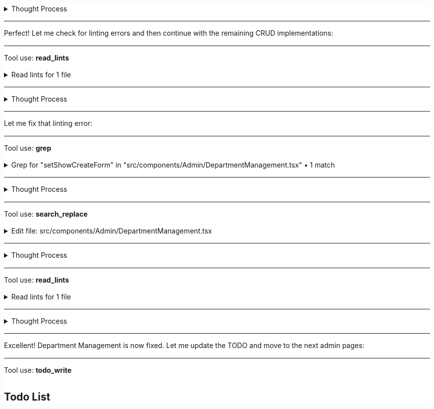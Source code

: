 <think><details><summary>Thought Process</summary></details></think>

---

Perfect! Let me check for linting errors and then continue with the remaining CRUD implementations:

---

Tool use: **read_lints**

<details><summary>Read lints for 1 file</summary></details>

---

<think><details><summary>Thought Process</summary></details></think>

---

Let me fix that linting error:

---

Tool use: **grep**

<details><summary>Grep for "setShowCreateForm" in "src/components/Admin/DepartmentManagement.tsx" • 1 match</summary></details>

---

<think><details><summary>Thought Process</summary></details></think>

---

Tool use: **search_replace**


<details><summary>Edit file: src/components/Admin/DepartmentManagement.tsx</summary></details>

---

<think><details><summary>Thought Process</summary></details></think>

---

Tool use: **read_lints**

<details><summary>Read lints for 1 file</summary></details>

---

<think><details><summary>Thought Process</summary></details></think>

---

Excellent! Department Management is now fixed. Let me update the TODO and move to the next admin pages:

---

Tool use: **todo_write**

## Todo List
